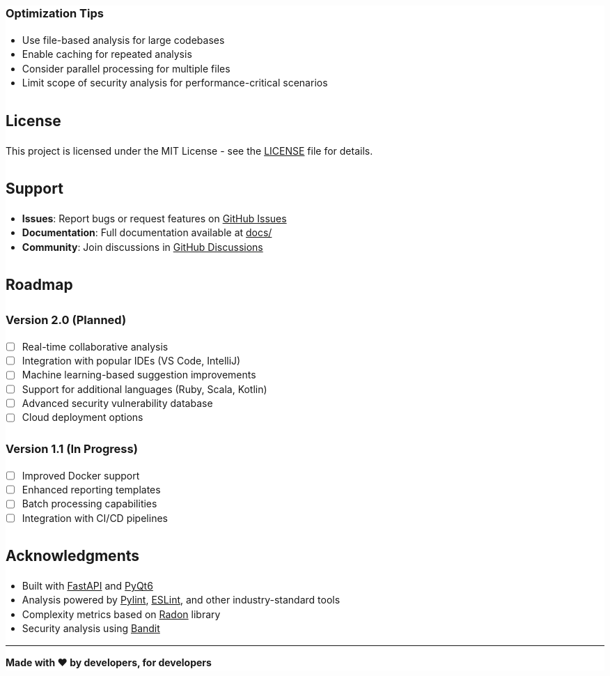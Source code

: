 ### Optimization Tips

- Use file-based analysis for large codebases
- Enable caching for repeated analysis
- Consider parallel processing for multiple files
- Limit scope of security analysis for performance-critical scenarios

## License

This project is licensed under the MIT License - see the [LICENSE](LICENSE) file for details.

## Support

- **Issues**: Report bugs or request features on [GitHub Issues](https://github.com/yourusername/ai-code-reviewer/issues)
- **Documentation**: Full documentation available at [docs/](docs/)
- **Community**: Join discussions in [GitHub Discussions](https://github.com/yourusername/ai-code-reviewer/discussions)

## Roadmap

### Version 2.0 (Planned)
- [ ] Real-time collaborative analysis
- [ ] Integration with popular IDEs (VS Code, IntelliJ)
- [ ] Machine learning-based suggestion improvements
- [ ] Support for additional languages (Ruby, Scala, Kotlin)
- [ ] Advanced security vulnerability database
- [ ] Cloud deployment options

### Version 1.1 (In Progress)
- [ ] Improved Docker support
- [ ] Enhanced reporting templates
- [ ] Batch processing capabilities
- [ ] Integration with CI/CD pipelines

## Acknowledgments

- Built with [FastAPI](https://fastapi.tiangolo.com/) and [PyQt6](https://www.riverbankcomputing.com/software/pyqt/)
- Analysis powered by [Pylint](https://pylint.org/), [ESLint](https://eslint.org/), and other industry-standard tools
- Complexity metrics based on [Radon](https://radon.readthedocs.io/) library
- Security analysis using [Bandit](https://bandit.readthedocs.io/)

---

**Made with ❤️ by developers, for developers**
